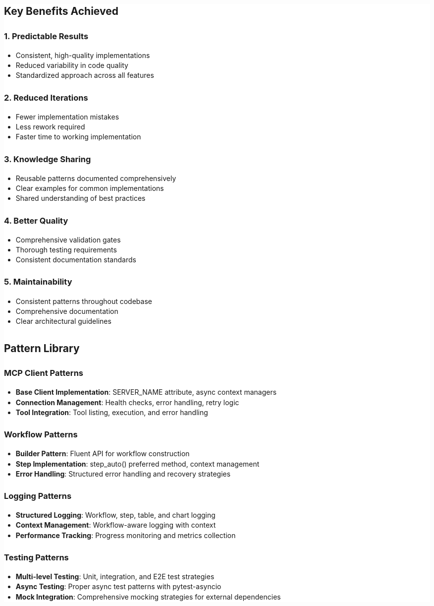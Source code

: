 ## Key Benefits Achieved

### 1. Predictable Results
- Consistent, high-quality implementations
- Reduced variability in code quality
- Standardized approach across all features

### 2. Reduced Iterations
- Fewer implementation mistakes
- Less rework required
- Faster time to working implementation

### 3. Knowledge Sharing
- Reusable patterns documented comprehensively
- Clear examples for common implementations
- Shared understanding of best practices

### 4. Better Quality
- Comprehensive validation gates
- Thorough testing requirements
- Consistent documentation standards

### 5. Maintainability
- Consistent patterns throughout codebase
- Comprehensive documentation
- Clear architectural guidelines

## Pattern Library

### MCP Client Patterns
- **Base Client Implementation**: SERVER_NAME attribute, async context managers
- **Connection Management**: Health checks, error handling, retry logic
- **Tool Integration**: Tool listing, execution, and error handling

### Workflow Patterns
- **Builder Pattern**: Fluent API for workflow construction
- **Step Implementation**: step_auto() preferred method, context management
- **Error Handling**: Structured error handling and recovery strategies

### Logging Patterns
- **Structured Logging**: Workflow, step, table, and chart logging
- **Context Management**: Workflow-aware logging with context
- **Performance Tracking**: Progress monitoring and metrics collection

### Testing Patterns
- **Multi-level Testing**: Unit, integration, and E2E test strategies
- **Async Testing**: Proper async test patterns with pytest-asyncio
- **Mock Integration**: Comprehensive mocking strategies for external dependencies
